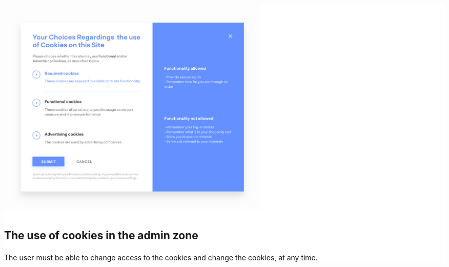   <img src="./assets/gdpr_guidelines/14_correct.png" width=500>
</p>

## The use of cookies in the admin zone
The user must be able to change access to the cookies and change the cookies, at any time.

<p align="center">